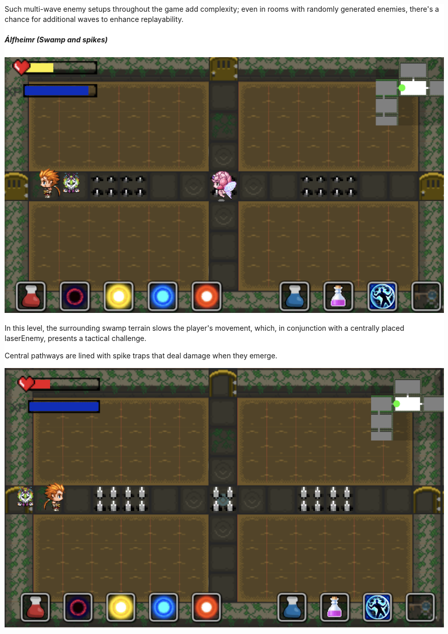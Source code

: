 Such multi-wave enemy setups throughout the game add complexity; even in rooms with randomly generated enemies, there's a chance for additional waves to enhance replayability.

##### Álfheimr (Swamp and spikes)

![image-20200624174843244](image-20200624174843244.png)

In this level, the surrounding swamp terrain slows the player's movement, which, in conjunction with a centrally placed laserEnemy, presents a tactical challenge.

Central pathways are lined with spike traps that deal damage when they emerge.

![image-20200624174909952](image-20200624174909952.png)

